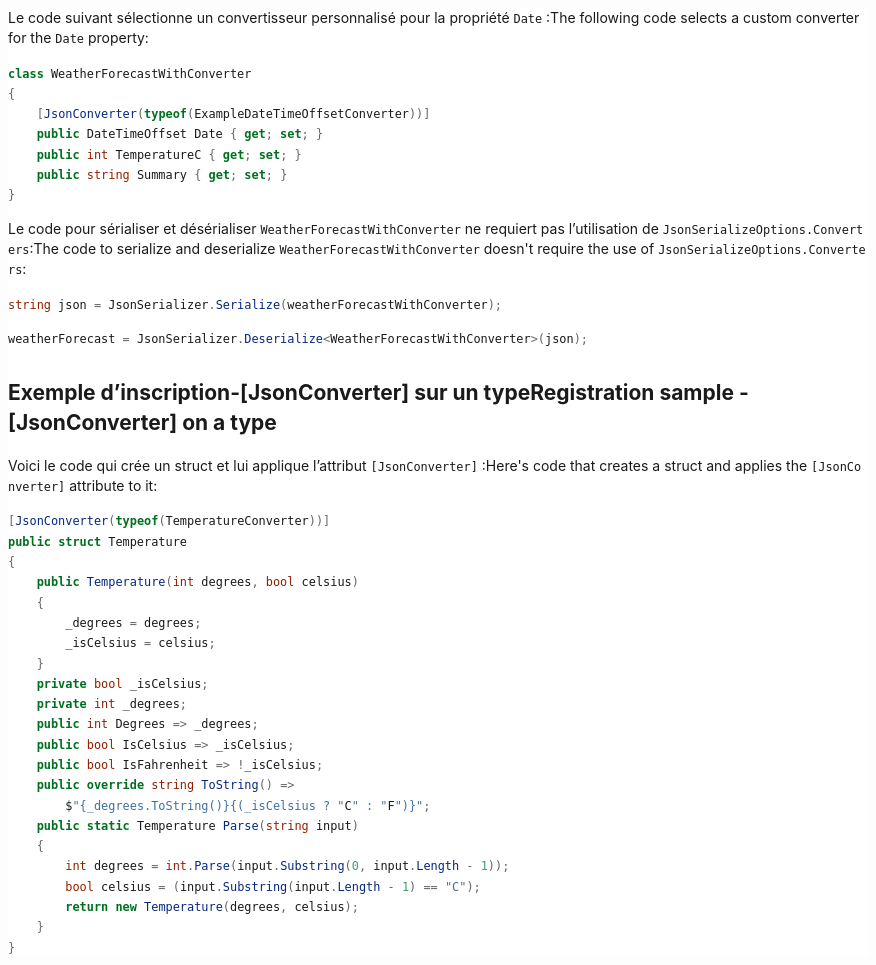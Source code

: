 <span data-ttu-id="06094-174">Le code suivant sélectionne un convertisseur personnalisé pour la propriété `Date` :</span><span class="sxs-lookup"><span data-stu-id="06094-174">The following code selects a custom converter for the `Date` property:</span></span>

```csharp
class WeatherForecastWithConverter
{
    [JsonConverter(typeof(ExampleDateTimeOffsetConverter))]
    public DateTimeOffset Date { get; set; }
    public int TemperatureC { get; set; }
    public string Summary { get; set; }
}
```

<span data-ttu-id="06094-175">Le code pour sérialiser et désérialiser `WeatherForecastWithConverter` ne requiert pas l’utilisation de `JsonSerializeOptions.Converters`:</span><span class="sxs-lookup"><span data-stu-id="06094-175">The code to serialize and deserialize `WeatherForecastWithConverter` doesn't require the use of `JsonSerializeOptions.Converters`:</span></span>

```csharp
string json = JsonSerializer.Serialize(weatherForecastWithConverter);
```

```csharp
weatherForecast = JsonSerializer.Deserialize<WeatherForecastWithConverter>(json);
```

## <a name="registration-sample---jsonconverter-on-a-type"></a><span data-ttu-id="06094-176">Exemple d’inscription-[JsonConverter] sur un type</span><span class="sxs-lookup"><span data-stu-id="06094-176">Registration sample - [JsonConverter] on a type</span></span>

<span data-ttu-id="06094-177">Voici le code qui crée un struct et lui applique l’attribut `[JsonConverter]` :</span><span class="sxs-lookup"><span data-stu-id="06094-177">Here's code that creates a struct and applies the `[JsonConverter]` attribute to it:</span></span>

```csharp
[JsonConverter(typeof(TemperatureConverter))]
public struct Temperature
{
    public Temperature(int degrees, bool celsius)
    {
        _degrees = degrees;
        _isCelsius = celsius;
    }
    private bool _isCelsius;
    private int _degrees;
    public int Degrees => _degrees;
    public bool IsCelsius => _isCelsius; 
    public bool IsFahrenheit => !_isCelsius;
    public override string ToString() =>
        $"{_degrees.ToString()}{(_isCelsius ? "C" : "F")}";
    public static Temperature Parse(string input)
    {
        int degrees = int.Parse(input.Substring(0, input.Length - 1));
        bool celsius = (input.Substring(input.Length - 1) == "C");
        return new Temperature(degrees, celsius);
    }
}
```

